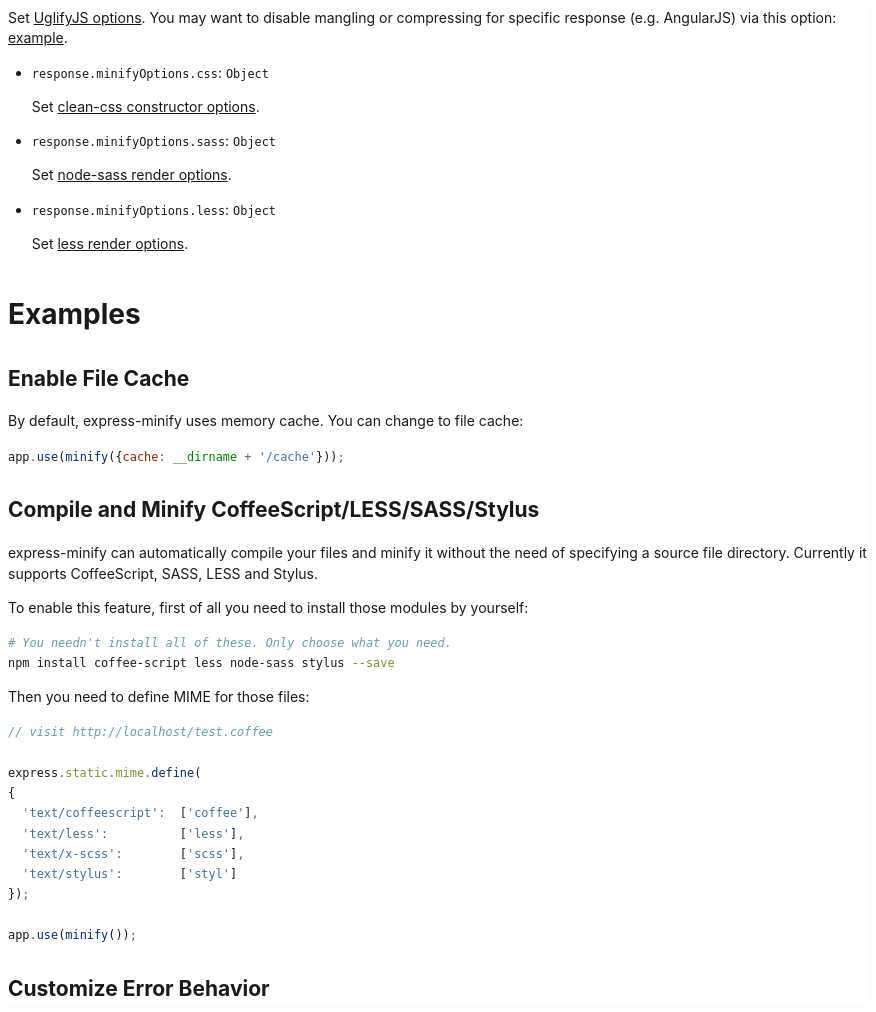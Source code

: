   Set [UglifyJS options](https://github.com/mishoo/UglifyJS2#minify-options). You may want to disable mangling or compressing for specific response (e.g. AngularJS) via this option: [example](#specify-uglifyjs-options).

- `response.minifyOptions.css`: `Object`

  Set [clean-css constructor options](https://github.com/jakubpawlowicz/clean-css#constructor-options).

- `response.minifyOptions.sass`: `Object`

  Set [node-sass render options](https://github.com/sass/node-sass#options).

- `response.minifyOptions.less`: `Object`

  Set [less render options](http://lesscss.org/#using-less-configuration).

# Examples

## Enable File Cache

By default, express-minify uses memory cache. You can change to file cache:

```javascript
app.use(minify({cache: __dirname + '/cache'}));
```

## Compile and Minify CoffeeScript/LESS/SASS/Stylus

express-minify can automatically compile your files and minify it without the need of specifying a source file directory. Currently it supports CoffeeScript, SASS, LESS and Stylus.

To enable this feature, first of all you need to install those modules by yourself:

```bash
# You needn't install all of these. Only choose what you need.
npm install coffee-script less node-sass stylus --save
```

Then you need to define MIME for those files:

```javascript
// visit http://localhost/test.coffee

express.static.mime.define(
{
  'text/coffeescript':  ['coffee'],
  'text/less':          ['less'],
  'text/x-scss':        ['scss'],
  'text/stylus':        ['styl']
});

app.use(minify());
```

## Customize Error Behavior
